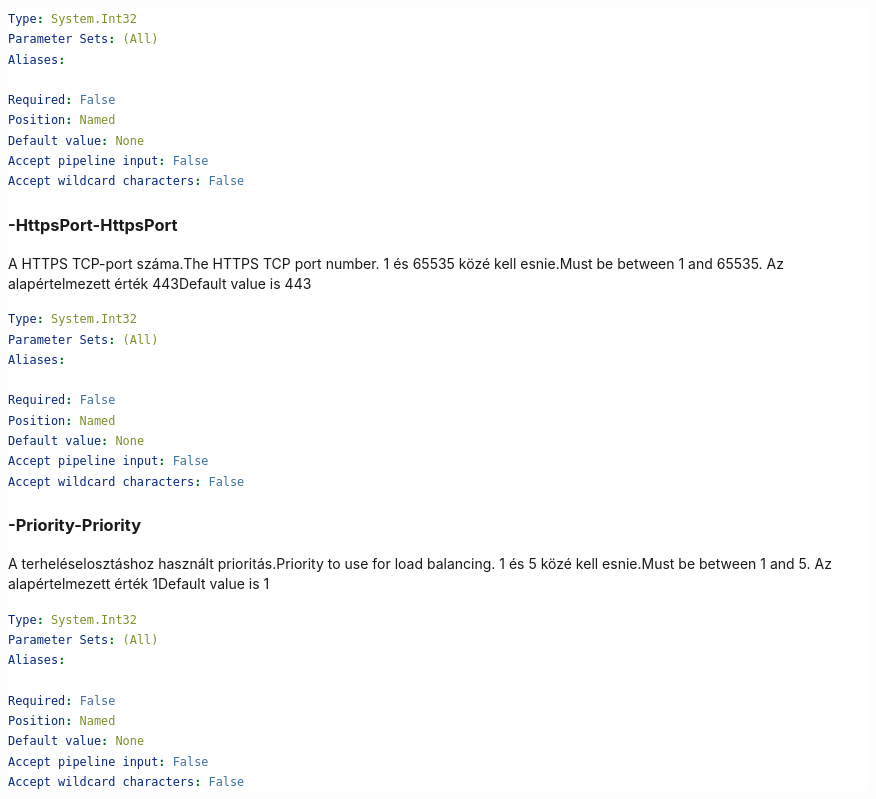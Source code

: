 ```yaml
Type: System.Int32
Parameter Sets: (All)
Aliases:

Required: False
Position: Named
Default value: None
Accept pipeline input: False
Accept wildcard characters: False
```

### <span data-ttu-id="76a73-125">-HttpsPort</span><span class="sxs-lookup"><span data-stu-id="76a73-125">-HttpsPort</span></span>
<span data-ttu-id="76a73-126">A HTTPS TCP-port száma.</span><span class="sxs-lookup"><span data-stu-id="76a73-126">The HTTPS TCP port number.</span></span>
<span data-ttu-id="76a73-127">1 és 65535 közé kell esnie.</span><span class="sxs-lookup"><span data-stu-id="76a73-127">Must be between 1 and 65535.</span></span>
<span data-ttu-id="76a73-128">Az alapértelmezett érték 443</span><span class="sxs-lookup"><span data-stu-id="76a73-128">Default value is 443</span></span>

```yaml
Type: System.Int32
Parameter Sets: (All)
Aliases:

Required: False
Position: Named
Default value: None
Accept pipeline input: False
Accept wildcard characters: False
```

### <span data-ttu-id="76a73-129">-Priority</span><span class="sxs-lookup"><span data-stu-id="76a73-129">-Priority</span></span>
<span data-ttu-id="76a73-130">A terheléselosztáshoz használt prioritás.</span><span class="sxs-lookup"><span data-stu-id="76a73-130">Priority to use for load balancing.</span></span>
<span data-ttu-id="76a73-131">1 és 5 közé kell esnie.</span><span class="sxs-lookup"><span data-stu-id="76a73-131">Must be between 1 and 5.</span></span>
<span data-ttu-id="76a73-132">Az alapértelmezett érték 1</span><span class="sxs-lookup"><span data-stu-id="76a73-132">Default value is 1</span></span>

```yaml
Type: System.Int32
Parameter Sets: (All)
Aliases:

Required: False
Position: Named
Default value: None
Accept pipeline input: False
Accept wildcard characters: False
```

